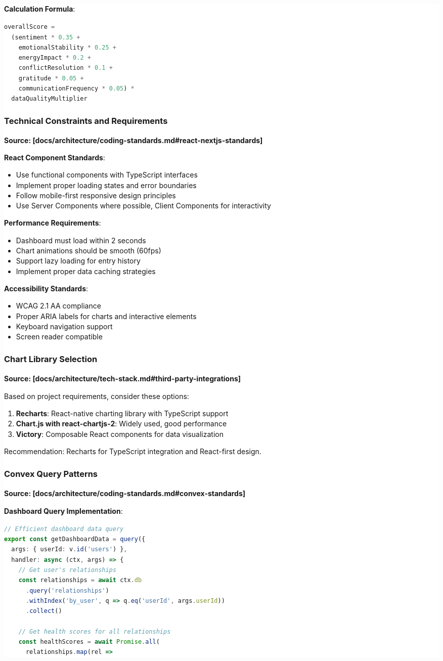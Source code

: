 **Calculation Formula**:

```typescript
overallScore =
  (sentiment * 0.35 +
    emotionalStability * 0.25 +
    energyImpact * 0.2 +
    conflictResolution * 0.1 +
    gratitude * 0.05 +
    communicationFrequency * 0.05) *
  dataQualityMultiplier
```

### Technical Constraints and Requirements

**Source: [docs/architecture/coding-standards.md#react-nextjs-standards]**

**React Component Standards**:

- Use functional components with TypeScript interfaces
- Implement proper loading states and error boundaries
- Follow mobile-first responsive design principles
- Use Server Components where possible, Client Components for interactivity

**Performance Requirements**:

- Dashboard must load within 2 seconds
- Chart animations should be smooth (60fps)
- Support lazy loading for entry history
- Implement proper data caching strategies

**Accessibility Standards**:

- WCAG 2.1 AA compliance
- Proper ARIA labels for charts and interactive elements
- Keyboard navigation support
- Screen reader compatible

### Chart Library Selection

**Source: [docs/architecture/tech-stack.md#third-party-integrations]**

Based on project requirements, consider these options:

1. **Recharts**: React-native charting library with TypeScript support
2. **Chart.js with react-chartjs-2**: Widely used, good performance
3. **Victory**: Composable React components for data visualization

Recommendation: Recharts for TypeScript integration and React-first design.

### Convex Query Patterns

**Source: [docs/architecture/coding-standards.md#convex-standards]**

**Dashboard Query Implementation**:

```typescript
// Efficient dashboard data query
export const getDashboardData = query({
  args: { userId: v.id('users') },
  handler: async (ctx, args) => {
    // Get user's relationships
    const relationships = await ctx.db
      .query('relationships')
      .withIndex('by_user', q => q.eq('userId', args.userId))
      .collect()

    // Get health scores for all relationships
    const healthScores = await Promise.all(
      relationships.map(rel =>
```